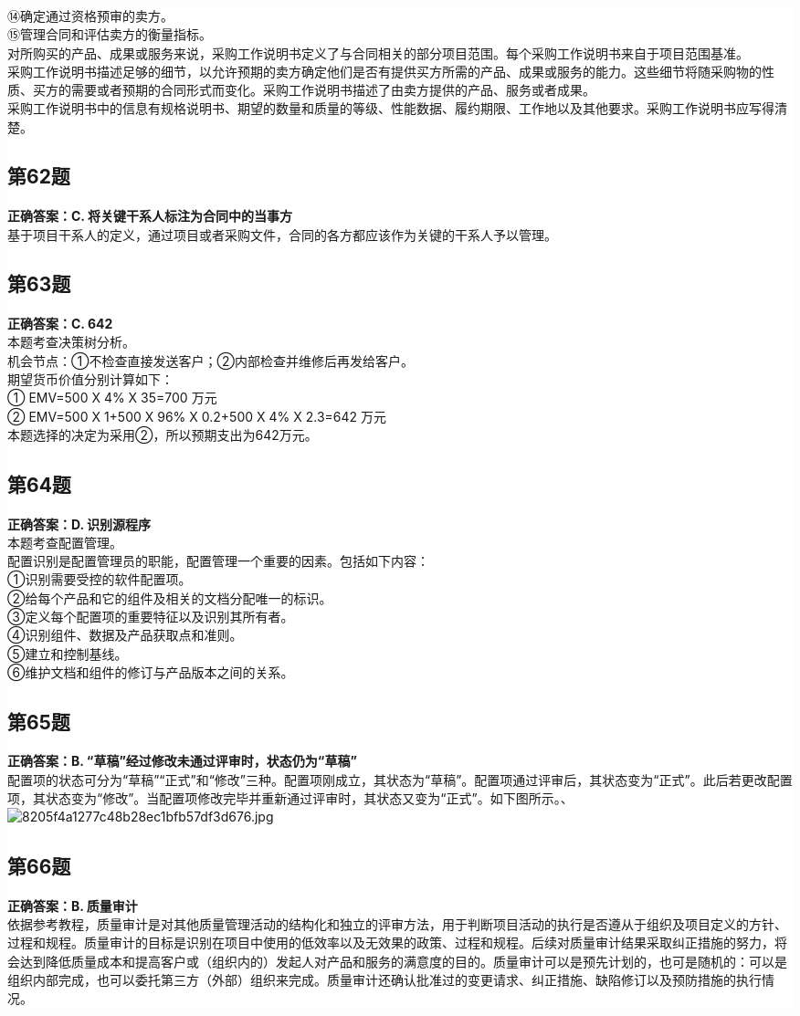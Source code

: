 ⑭确定通过资格预审的卖方。  
⑮管理合同和评估卖方的衡量指标。  
对所购买的产品、成果或服务来说，采购工作说明书定义了与合同相关的部分项目范围。每个采购工作说明书来自于项目范围基准。  
采购工作说明书描述足够的细节，以允许预期的卖方确定他们是否有提供买方所需的产品、成果或服务的能力。这些细节将随采购物的性质、买方的需要或者预期的合同形式而变化。采购工作说明书描述了由卖方提供的产品、服务或者成果。  
采购工作说明书中的信息有规格说明书、期望的数量和质量的等级、性能数据、履约期限、工作地以及其他要求。采购工作说明书应写得清楚。  


## 第62题 ##

**正确答案：C. 将关键干系人标注为合同中的当事方**  
基于项目干系人的定义，通过项目或者采购文件，合同的各方都应该作为关键的干系人予以管理。  


## 第63题 ##

**正确答案：C. 642**  
本题考查决策树分析。  
机会节点：①不检查直接发送客户；②内部检查并维修后再发给客户。  
期望货币价值分别计算如下：  
① EMV=500 X 4% X 35=700 万元  
② EMV=500 X 1+500 X 96% X 0.2+500 X 4% X 2.3=642 万元  
本题选择的决定为采用②，所以预期支出为642万元。  


## 第64题 ##

**正确答案：D. 识别源程序**  
本题考查配置管理。  
配置识别是配置管理员的职能，配置管理一个重要的因素。包括如下内容：  
①识别需要受控的软件配置项。  
②给每个产品和它的组件及相关的文档分配唯一的标识。  
③定义每个配置项的重要特征以及识别其所有者。  
④识别组件、数据及产品获取点和准则。  
⑤建立和控制基线。  
⑥维护文档和组件的修订与产品版本之间的关系。  


## 第65题 ##

**正确答案：B. “草稿”经过修改未通过评审时，状态仍为“草稿”**  
配置项的状态可分为“草稿”“正式”和“修改”三种。配置项刚成立，其状态为“草稿”。配置项通过评审后，其状态变为“正式”。此后若更改配置项，其状态变为“修改”。当配置项修改完毕并重新通过评审时，其状态又变为“正式”。如下图所示。、  
![8205f4a1277c48b28ec1bfb57df3d676.jpg][]  


## 第66题 ##

**正确答案：B. 质量审计**  
依据参考教程，质量审计是对其他质量管理活动的结构化和独立的评审方法，用于判断项目活动的执行是否遵从于组织及项目定义的方针、过程和规程。质量审计的目标是识别在项目中使用的低效率以及无效果的政策、过程和规程。后续对质量审计结果采取纠正措施的努力，将会达到降低质量成本和提高客户或（组织内的）发起人对产品和服务的满意度的目的。质量审计可以是预先计划的，也可是随机的：可以是组织内部完成，也可以委托第三方（外部）组织来完成。质量审计还确认批准过的变更请求、纠正措施、缺陷修订以及预防措施的执行情况。  


[8205f4a1277c48b28ec1bfb57df3d676.jpg]: https://www.xkxxkx.cn/file/exam/software/系统集成项目管理工程师/综合知识/第65题/8205f4a1277c48b28ec1bfb57df3d676.jpg